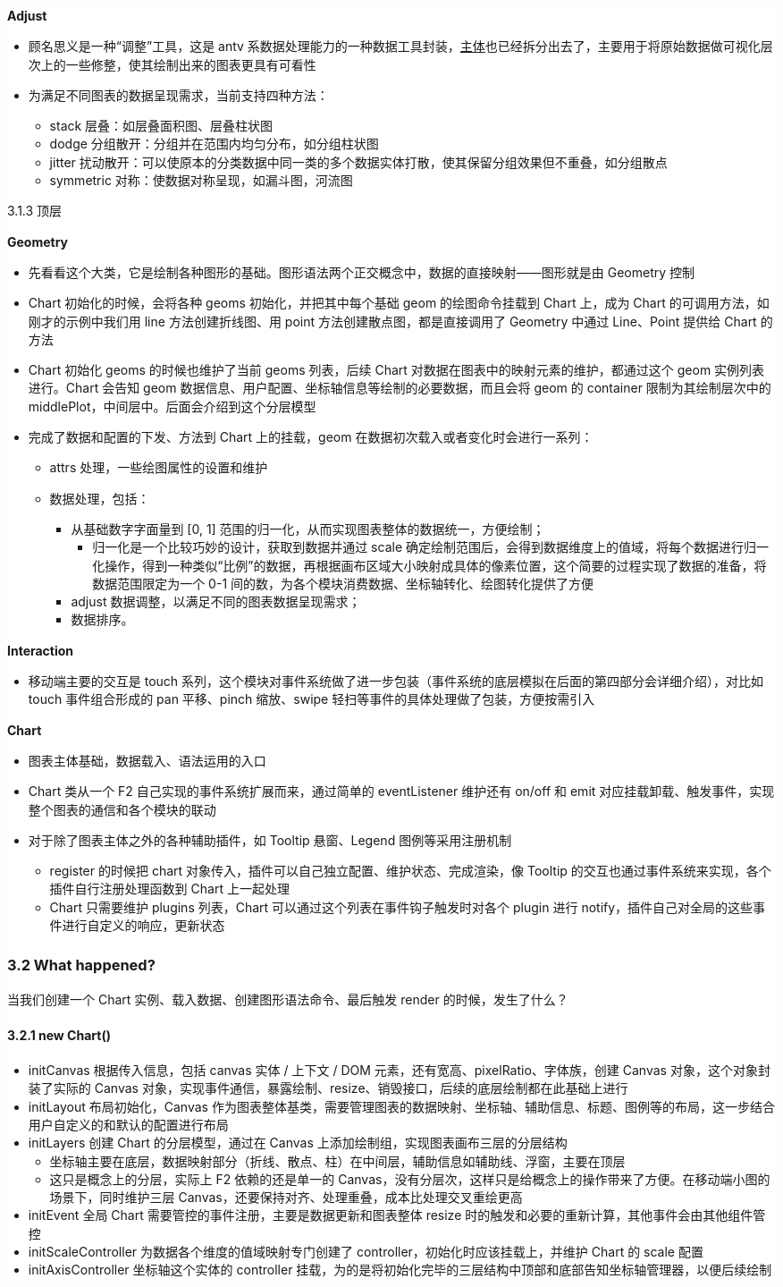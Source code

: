 **Adjust**

- 顾名思义是一种“调整”工具，这是 antv 系数据处理能力的一种数据工具封装，[主体](https://github.com/antvis/adjust)也已经拆分出去了，主要用于将原始数据做可视化层次上的一些修整，使其绘制出来的图表更具有可看性
- 为满足不同图表的数据呈现需求，当前支持四种方法：

  - stack 层叠：如层叠面积图、层叠柱状图
  - dodge 分组散开：分组并在范围内均匀分布，如分组柱状图
  - jitter 扰动散开：可以使原本的分类数据中同一类的多个数据实体打散，使其保留分组效果但不重叠，如分组散点
  - symmetric 对称：使数据对称呈现，如漏斗图，河流图

3.1.3 顶层

**Geometry**

- 先看看这个大类，它是绘制各种图形的基础。图形语法两个正交概念中，数据的直接映射——图形就是由 Geometry 控制
- Chart 初始化的时候，会将各种 geoms 初始化，并把其中每个基础 geom 的绘图命令挂载到 Chart 上，成为 Chart 的可调用方法，如刚才的示例中我们用 line 方法创建折线图、用 point 方法创建散点图，都是直接调用了 Geometry 中通过 Line、Point 提供给 Chart 的方法

- Chart 初始化 geoms 的时候也维护了当前 geoms 列表，后续 Chart 对数据在图表中的映射元素的维护，都通过这个 geom 实例列表进行。Chart 会告知 geom 数据信息、用户配置、坐标轴信息等绘制的必要数据，而且会将 geom 的 container 限制为其绘制层次中的 middlePlot，中间层中。后面会介绍到这个分层模型

- 完成了数据和配置的下发、方法到 Chart 上的挂载，geom 在数据初次载入或者变化时会进行一系列：

  - attrs 处理，一些绘图属性的设置和维护
  - 数据处理，包括：

    - 从基础数字字面量到 [0, 1] 范围的归一化，从而实现图表整体的数据统一，方便绘制；
      - 归一化是一个比较巧妙的设计，获取到数据并通过 scale 确定绘制范围后，会得到数据维度上的值域，将每个数据进行归一化操作，得到一种类似“比例”的数据，再根据画布区域大小映射成具体的像素位置，这个简要的过程实现了数据的准备，将数据范围限定为一个 0-1 间的数，为各个模块消费数据、坐标轴转化、绘图转化提供了方便
    - adjust 数据调整，以满足不同的图表数据呈现需求；
    - 数据排序。


**Interaction**

- 移动端主要的交互是 touch 系列，这个模块对事件系统做了进一步包装（事件系统的底层模拟在后面的第四部分会详细介绍），对比如 touch 事件组合形成的 pan 平移、pinch 缩放、swipe 轻扫等事件的具体处理做了包装，方便按需引入

**Chart**

- 图表主体基础，数据载入、语法运用的入口
- Chart 类从一个 F2 自己实现的事件系统扩展而来，通过简单的 eventListener 维护还有 on/off 和 emit 对应挂载卸载、触发事件，实现整个图表的通信和各个模块的联动

- 对于除了图表主体之外的各种辅助插件，如 Tooltip 悬窗、Legend 图例等采用注册机制
  - register 的时候把 chart 对象传入，插件可以自己独立配置、维护状态、完成渲染，像 Tooltip 的交互也通过事件系统来实现，各个插件自行注册处理函数到 Chart 上一起处理
  - Chart 只需要维护 plugins 列表，Chart 可以通过这个列表在事件钩子触发时对各个 plugin 进行 notify，插件自己对全局的这些事件进行自定义的响应，更新状态



### 3.2 What happened?

当我们创建一个 Chart 实例、载入数据、创建图形语法命令、最后触发 render 的时候，发生了什么？

#### 3.2.1 new Chart()

- initCanvas 根据传入信息，包括 canvas 实体 / 上下文 / DOM 元素，还有宽高、pixelRatio、字体族，创建 Canvas 对象，这个对象封装了实际的 Canvas 对象，实现事件通信，暴露绘制、resize、销毁接口，后续的底层绘制都在此基础上进行
- initLayout 布局初始化，Canvas 作为图表整体基类，需要管理图表的数据映射、坐标轴、辅助信息、标题、图例等的布局，这一步结合用户自定义的和默认的配置进行布局
- initLayers 创建 Chart 的分层模型，通过在 Canvas 上添加绘制组，实现图表画布三层的分层结构
  - 坐标轴主要在底层，数据映射部分（折线、散点、柱）在中间层，辅助信息如辅助线、浮窗，主要在顶层
  - 这只是概念上的分层，实际上 F2 依赖的还是单一的 Canvas，没有分层次，这样只是给概念上的操作带来了方便。在移动端小图的场景下，同时维护三层 Canvas，还要保持对齐、处理重叠，成本比处理交叉重绘更高
- initEvent 全局 Chart 需要管控的事件注册，主要是数据更新和图表整体 resize 时的触发和必要的重新计算，其他事件会由其他组件管控
- initScaleController 为数据各个维度的值域映射专门创建了 controller，初始化时应该挂载上，并维护 Chart 的 scale 配置
- initAxisController 坐标轴这个实体的 controller 挂载，为的是将初始化完毕的三层结构中顶部和底部告知坐标轴管理器，以便后续绘制
